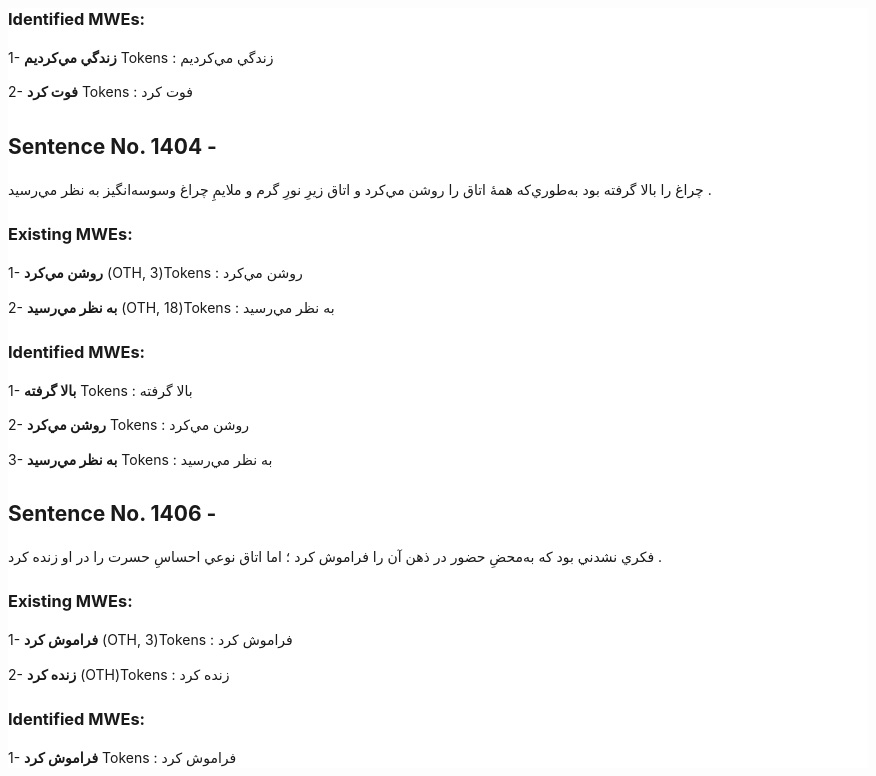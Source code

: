 ### Identified MWEs: 
1- **زندگي مي‌کرديم** Tokens : 
زندگي
مي‌کرديم

2- **فوت کرد** Tokens : 
فوت
کرد

## Sentence No. 1404 - 
چراغ را بالا گرفته بود به‌طوري‌که همهٔ اتاق را روشن مي‌کرد و اتاق زيرِ نورِ گرم و ملايمِ چراغ وسوسه‌انگيز به نظر مي‌رسيد . 
### Existing MWEs: 
1- **روشن مي‌کرد** (OTH, 3)Tokens : 
روشن
مي‌کرد

2- **به نظر مي‌رسيد** (OTH, 18)Tokens : 
به
نظر
مي‌رسيد

### Identified MWEs: 
1- **بالا گرفته** Tokens : 
بالا
گرفته

2- **روشن مي‌کرد** Tokens : 
روشن
مي‌کرد

3- **به نظر مي‌رسيد** Tokens : 
به
نظر
مي‌رسيد

## Sentence No. 1406 - 
فکري نشدني بود که به‌محضِ حضور در ذهن آن را فراموش کرد ؛ اما اتاق نوعي احساسِ حسرت را در او زنده کرد . 
### Existing MWEs: 
1- **فراموش کرد** (OTH, 3)Tokens : 
فراموش
کرد

2- **زنده کرد** (OTH)Tokens : 
زنده
کرد

### Identified MWEs: 
1- **فراموش کرد** Tokens : 
فراموش
کرد
